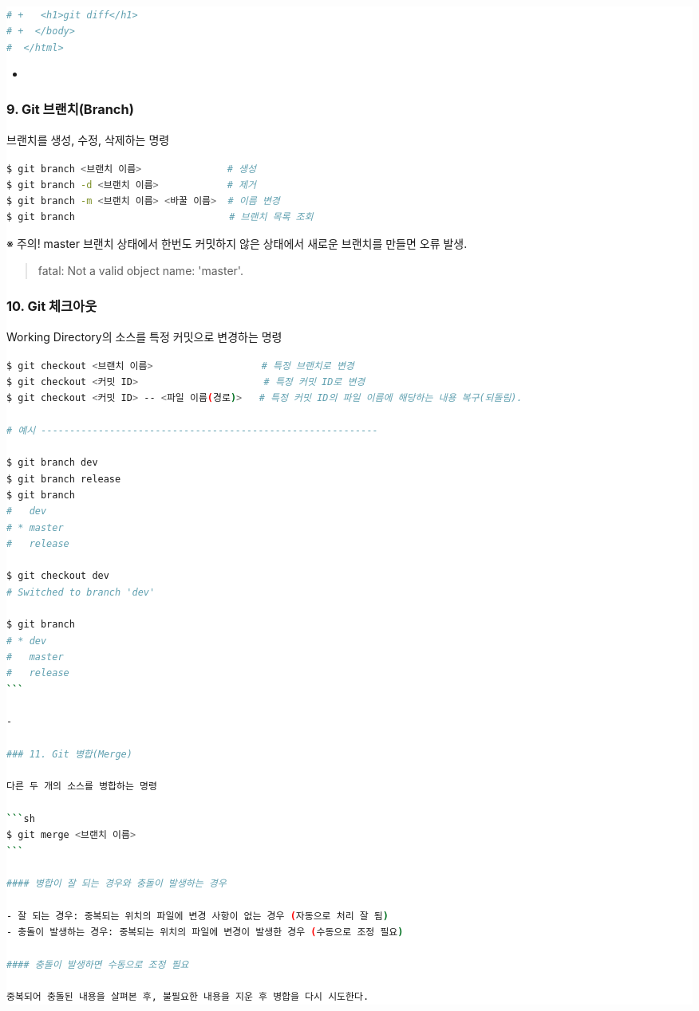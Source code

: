 ```sh
# +   <h1>git diff</h1>
# +  </body>
#  </html>
```

-

### 9. Git 브랜치(Branch)

브랜치를 생성, 수정, 삭제하는 명령

```sh
$ git branch <브랜치 이름>               # 생성
$ git branch -d <브랜치 이름>            # 제거
$ git branch -m <브랜치 이름> <바꿀 이름>  # 이름 변경
$ git branch                           # 브랜치 목록 조회
```

※ 주의! master 브랜치 상태에서 한번도 커밋하지 않은 상태에서 새로운 브랜치를 만들면 오류 발생.
> fatal: Not a valid object name: 'master'.

### 10. Git 체크아웃

Working Directory의 소스를 특정 커밋으로 변경하는 명령

````sh
$ git checkout <브랜치 이름>                   # 특정 브랜치로 변경
$ git checkout <커밋 ID>                      # 특정 커밋 ID로 변경
$ git checkout <커밋 ID> -- <파일 이름(경로)>   # 특정 커밋 ID의 파일 이름에 해당하는 내용 복구(되돌림).

# 예시 -----------------------------------------------------------

$ git branch dev
$ git branch release
$ git branch
#   dev
# * master
#   release

$ git checkout dev
# Switched to branch 'dev'

$ git branch
# * dev
#   master
#   release
```

-

### 11. Git 병합(Merge)

다른 두 개의 소스를 병합하는 명령

```sh
$ git merge <브랜치 이름>
```

#### 병합이 잘 되는 경우와 충돌이 발생하는 경우

- 잘 되는 경우: 중복되는 위치의 파일에 변경 사항이 없는 경우 (자동으로 처리 잘 됨)
- 충돌이 발생하는 경우: 중복되는 위치의 파일에 변경이 발생한 경우 (수동으로 조정 필요)

#### 충돌이 발생하면 수동으로 조정 필요

중복되어 충돌된 내용을 살펴본 후, 불필요한 내용을 지운 후 병합을 다시 시도한다.
````
